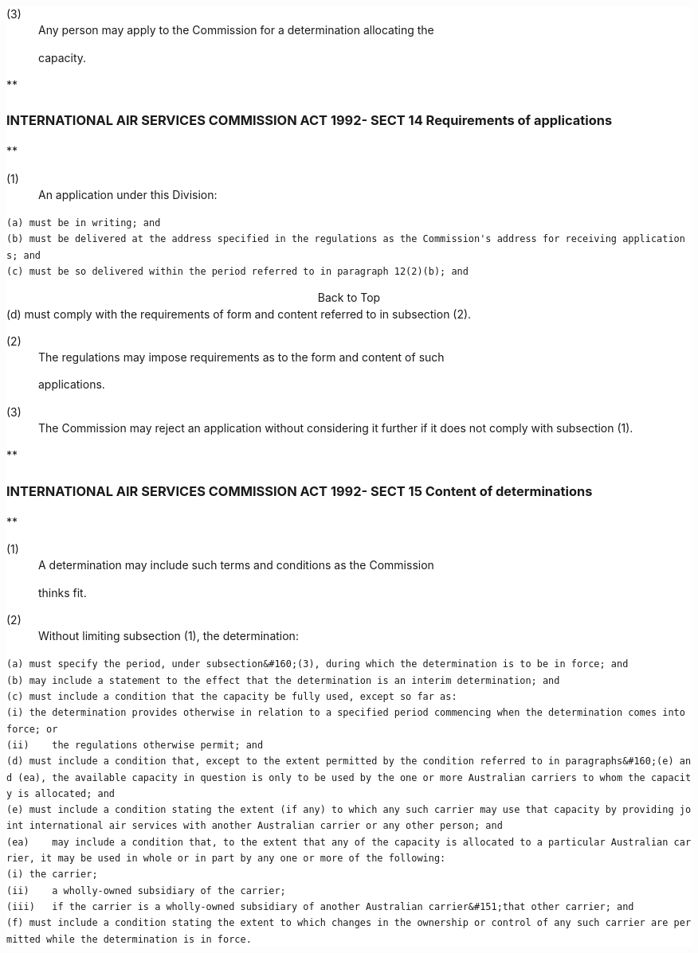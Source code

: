 <dl compact=""><dl compact="">

<dt>(3)</dt><dd>Any person may apply to the Commission for a determination allocating the

capacity.

</dd> </dl></dl>

**

###  INTERNATIONAL AIR SERVICES COMMISSION ACT 1992- SECT 14  Requirements of applications 
**

 <dl compact=""><dl compact="">

<dt>(1)</dt><dd>An application under this Division:

</dd> </dl></dl>

	(a)	must be in writing; and
 	(b)	must be delivered at the address specified in the regulations as the Commission's address for receiving applications; and
 	(c)	must be so delivered within the period referred to in paragraph 12(2)(b); and

<center>Back to Top</center>
 	(d)	must comply with the requirements of form and content referred to in subsection&#160;(2).

<dl compact=""><dl compact="">

<dt>(2)</dt><dd>The regulations may impose requirements as to the form and content of such

applications.</dd> <dt>(3)</dt><dd>The Commission may reject an application without considering it further if it does not comply with subsection&#160;(1). </dd> </dl></dl>

**

###  INTERNATIONAL AIR SERVICES COMMISSION ACT 1992- SECT 15  Content of determinations 
**

 <dl compact=""><dl compact="">

<dt>(1)</dt><dd>A determination may include such terms and conditions as the Commission

thinks fit.</dd> <dt>(2)</dt><dd>Without limiting subsection&#160;(1), the determination: </dd> </dl></dl>

	(a)	must specify the period, under subsection&#160;(3), during which the determination is to be in force; and
 	(b)	may include a statement to the effect that the determination is an interim determination; and
 	(c)	must include a condition that the capacity be fully used, except so far as:
 	(i)	the determination provides otherwise in relation to a specified period commencing when the determination comes into force; or
 	(ii)	the regulations otherwise permit; and
 	(d)	must include a condition that, except to the extent permitted by the condition referred to in paragraphs&#160;(e) and (ea), the available capacity in question is only to be used by the one or more Australian carriers to whom the capacity is allocated; and
 	(e)	must include a condition stating the extent (if any) to which any such carrier may use that capacity by providing joint international air services with another Australian carrier or any other person; and
 	(ea)	may include a condition that, to the extent that any of the capacity is allocated to a particular Australian carrier, it may be used in whole or in part by any one or more of the following:
 	(i)	the carrier;
 	(ii)	a wholly-owned subsidiary of the carrier;
 	(iii)	if the carrier is a wholly-owned subsidiary of another Australian carrier&#151;that other carrier; and
 	(f)	must include a condition stating the extent to which changes in the ownership or control of any such carrier are permitted while the determination is in force.
